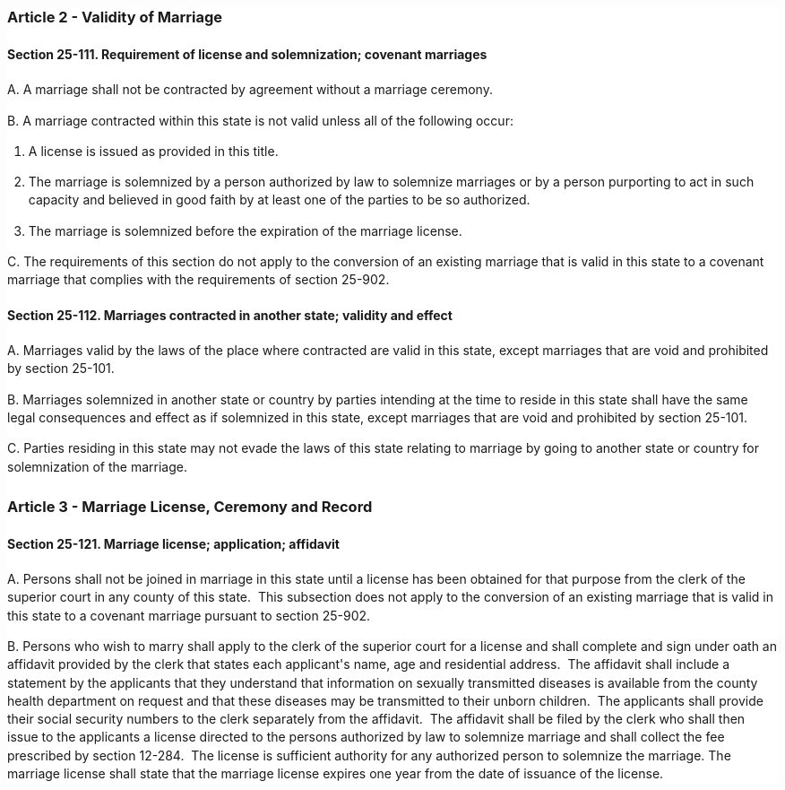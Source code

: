 

### Article 2 - Validity of Marriage

#### Section 25-111. Requirement of license and solemnization; covenant marriages

A. A marriage shall not be contracted by agreement without a marriage ceremony.

B. A marriage contracted within this state is not valid unless all of the following occur:

1. A license is issued as provided in this title.

2. The marriage is solemnized by a person authorized by law to solemnize marriages or by a person purporting to act in such capacity and believed in good faith by at least one of the parties to be so authorized.

3. The marriage is solemnized before the expiration of the marriage license.

C. The requirements of this section do not apply to the conversion of an existing marriage that is valid in this state to a covenant marriage that complies with the requirements of section 25-902.

#### Section 25-112. Marriages contracted in another state; validity and effect

A. Marriages valid by the laws of the place where contracted are valid in this state, except marriages that are void and prohibited by section 25-101.

B. Marriages solemnized in another state or country by parties intending at the time to reside in this state shall have the same legal consequences and effect as if solemnized in this state, except marriages that are void and prohibited by section 25-101.

C. Parties residing in this state may not evade the laws of this state relating to marriage by going to another state or country for solemnization of the marriage.

### Article 3 - Marriage License, Ceremony and Record

#### Section 25-121. Marriage license; application; affidavit

A. Persons shall not be joined in marriage in this state until a license has been obtained for that purpose from the clerk of the superior court in any county of this state.  This subsection does not apply to the conversion of an existing marriage that is valid in this state to a covenant marriage pursuant to section 25-902.

B. Persons who wish to marry shall apply to the clerk of the superior court for a license and shall complete and sign under oath an affidavit provided by the clerk that states each applicant's name, age and residential address.  The affidavit shall include a statement by the applicants that they understand that information on sexually transmitted diseases is available from the county health department on request and that these diseases may be transmitted to their unborn children.  The applicants shall provide their social security numbers to the clerk separately from the affidavit.  The affidavit shall be filed by the clerk who shall then issue to the applicants a license directed to the persons authorized by law to solemnize marriage and shall collect the fee prescribed by section 12-284.  The license is sufficient authority for any authorized person to solemnize the marriage. The marriage license shall state that the marriage license expires one year from the date of issuance of the license.
